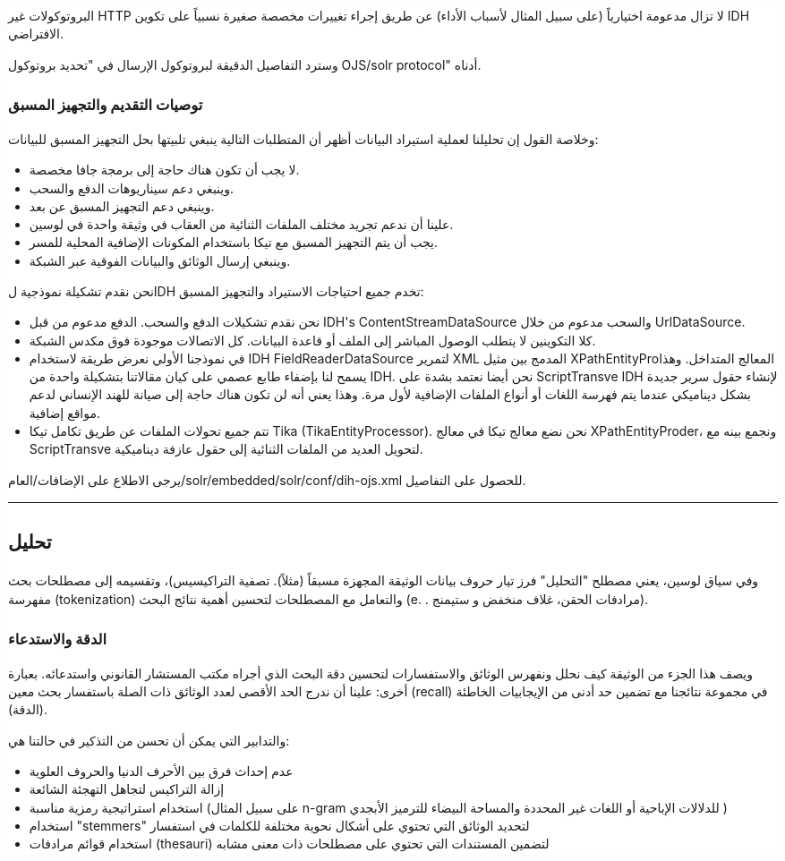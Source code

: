 البروتوكولات غير HTTP لا تزال مدعومة اختيارياً \(على سبيل المثال لأسباب الأداء\) عن طريق إجراء تغييرات مخصصة صغيرة نسبياً على تكوين IDH الافتراضي.

وسترد التفاصيل الدقيقة لبروتوكول الإرسال في "تحديد بروتوكول OJS/solr protocol" أدناه.

### توصيات التقديم والتجهيز المسبق

وخلاصة القول إن تحليلنا لعملية استيراد البيانات أظهر أن المتطلبات التالية ينبغي تلبيتها بحل التجهيز المسبق للبيانات:

* لا يجب أن تكون هناك حاجة إلى برمجة جافا مخصصة.
* وينبغي دعم سيناريوهات الدفع والسحب.
* وينبغي دعم التجهيز المسبق عن بعد.
* علينا أن ندعم تجريد مختلف الملفات الثنائية من العقاب في وثيقة واحدة في لوسين.
* يجب أن يتم التجهيز المسبق مع تيكا باستخدام المكونات الإضافية المحلية للمسر.
* وينبغي إرسال الوثائق والبيانات الفوقية عبر الشبكة.

نحن نقدم تشكيلة نموذجية لIDH تخدم جميع احتياجات الاستيراد والتجهيز المسبق:

* نحن نقدم تشكيلات الدفع والسحب. الدفع مدعوم من قبل IDH's ContentStreamDataSource والسحب مدعوم من خلال UrlDataSource.
* كلا التكوينين لا يتطلب الوصول المباشر إلى الملف أو قاعدة البيانات. كل الاتصالات موجودة فوق مكدس الشبكة.
* في نموذجنا الأولي نعرض طريقة لاستخدام IDH FieldReaderDataSource لتمرير XML المدمج بين مثيل XPathEntityProالمعالج المتداخل. وهذا يسمح لنا بإضفاء طابع عصمي على كيان مقالاتنا بتشكيلة واحدة من IDH. نحن أيضا نعتمد بشدة على ScriptTransve IDH لإنشاء حقول سرير جديدة بشكل ديناميكي عندما يتم فهرسة اللغات أو أنواع الملفات الإضافية لأول مرة. وهذا يعني أنه لن تكون هناك حاجة إلى صيانة للهند الإنساني لدعم مواقع إضافية.
* تتم جميع تحولات الملفات عن طريق تكامل تيكا Tika \(TikaEntityProcessor\). نحن نضع معالج تيكا في معالج XPathEntityProder، ونجمع بينه مع ScriptTransve لتحويل العديد من الملفات الثنائية إلى حقول عازفة ديناميكية.

يرجى الاطلاع على الإضافات/العام/solr/embedded/solr/conf/dih-ojs.xml للحصول على التفاصيل.

<hr />

## تحليل

وفي سياق لوسين، يعني مصطلح "التحليل" فرز تيار حروف بيانات الوثيقة المجهزة مسبقاً \(مثلاً). تصفية التراكيسيس\)، وتقسيمه إلى مصطلحات بحث مفهرسة \(tokenization\) والتعامل مع المصطلحات لتحسين أهمية نتائج البحث \(e. . مرادفات الحقن، غلاف منخفض و ستيمنج\).

### الدقة والاستدعاء

ويصف هذا الجزء من الوثيقة كيف نحلل ونفهرس الوثائق والاستفسارات لتحسين دقة البحث الذي أجراه مكتب المستشار القانوني واستدعائه. بعبارة أخرى: علينا أن ندرج الحد الأقصى لعدد الوثائق ذات الصلة باستفسار بحث معين \(recall\) في مجموعة نتائجنا مع تضمين حد أدنى من الإيجابيات الخاطئة \(الدقة\).

والتدابير التي يمكن أن تحسن من التذكير في حالتنا هي:

* عدم إحداث فرق بين الأحرف الدنيا والحروف العلوية
* إزالة التراكيس لتجاهل التهجئة الشائعة
* استخدام استراتيجية رمزية مناسبة \(على سبيل المثال n-gram للدلالات الإباحية أو اللغات غير المحددة والمساحة البيضاء للترميز الأبجدي \)
* استخدام "stemmers" لتحديد الوثائق التي تحتوي على أشكال نحوية مختلفة للكلمات في استفسار
* استخدام قوائم مرادفات \(thesauri\) لتضمين المستندات التي تحتوي على مصطلحات ذات معنى مشابه
